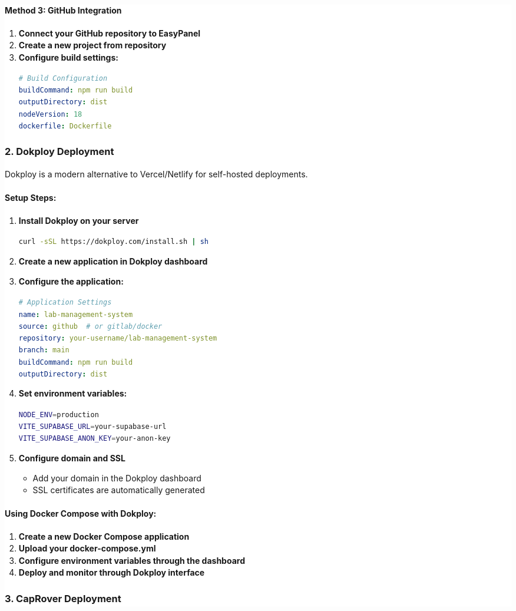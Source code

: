#### Method 3: GitHub Integration

1. **Connect your GitHub repository to EasyPanel**
2. **Create a new project from repository**
3. **Configure build settings:**
   ```yaml
   # Build Configuration
   buildCommand: npm run build
   outputDirectory: dist
   nodeVersion: 18
   dockerfile: Dockerfile
   ```

### 2. Dokploy Deployment

Dokploy is a modern alternative to Vercel/Netlify for self-hosted deployments.

#### Setup Steps:

1. **Install Dokploy on your server**
   ```bash
   curl -sSL https://dokploy.com/install.sh | sh
   ```

2. **Create a new application in Dokploy dashboard**

3. **Configure the application:**
   ```yaml
   # Application Settings
   name: lab-management-system
   source: github  # or gitlab/docker
   repository: your-username/lab-management-system
   branch: main
   buildCommand: npm run build
   outputDirectory: dist
   ```

4. **Set environment variables:**
   ```bash
   NODE_ENV=production
   VITE_SUPABASE_URL=your-supabase-url
   VITE_SUPABASE_ANON_KEY=your-anon-key
   ```

5. **Configure domain and SSL**
   - Add your domain in the Dokploy dashboard
   - SSL certificates are automatically generated

#### Using Docker Compose with Dokploy:

1. **Create a new Docker Compose application**
2. **Upload your docker-compose.yml**
3. **Configure environment variables through the dashboard**
4. **Deploy and monitor through Dokploy interface**

### 3. CapRover Deployment

